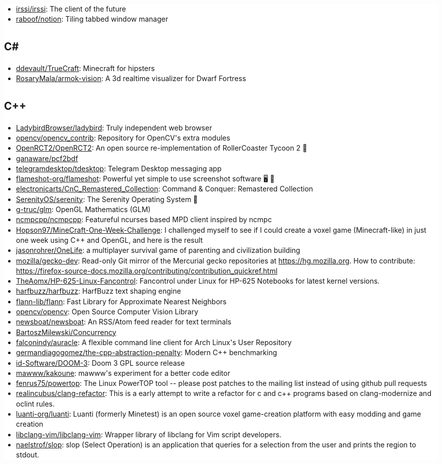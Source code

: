 *   [irssi/irssi](https://github.com/irssi/irssi): The client of the future
*   [raboof/notion](https://github.com/raboof/notion): Tiling tabbed window manager

## C#

*   [ddevault/TrueCraft](https://github.com/ddevault/TrueCraft): Minecraft for hipsters
*   [RosaryMala/armok-vision](https://github.com/RosaryMala/armok-vision): A 3d realtime visualizer for Dwarf Fortress

## C++

*   [LadybirdBrowser/ladybird](https://github.com/LadybirdBrowser/ladybird): Truly independent web browser
*   [opencv/opencv_contrib](https://github.com/opencv/opencv_contrib): Repository for OpenCV's extra modules
*   [OpenRCT2/OpenRCT2](https://github.com/OpenRCT2/OpenRCT2): An open source re-implementation of RollerCoaster Tycoon 2 🎢
*   [ganaware/pcf2bdf](https://github.com/ganaware/pcf2bdf)
*   [telegramdesktop/tdesktop](https://github.com/telegramdesktop/tdesktop): Telegram Desktop messaging app
*   [flameshot-org/flameshot](https://github.com/flameshot-org/flameshot): Powerful yet simple to use screenshot software :desktop_computer: :camera_flash:
*   [electronicarts/CnC_Remastered_Collection](https://github.com/electronicarts/CnC_Remastered_Collection): Command & Conquer: Remastered Collection
*   [SerenityOS/serenity](https://github.com/SerenityOS/serenity): The Serenity Operating System 🐞
*   [g-truc/glm](https://github.com/g-truc/glm): OpenGL Mathematics (GLM)
*   [ncmpcpp/ncmpcpp](https://github.com/ncmpcpp/ncmpcpp): Featureful ncurses based MPD client inspired by ncmpc
*   [Hopson97/MineCraft-One-Week-Challenge](https://github.com/Hopson97/MineCraft-One-Week-Challenge): I challenged myself to see if I could create a voxel game (Minecraft-like) in just one week using C++ and OpenGL, and here is the result
*   [jasonrohrer/OneLife](https://github.com/jasonrohrer/OneLife): a multiplayer survival game of parenting and civilization building
*   [mozilla/gecko-dev](https://github.com/mozilla/gecko-dev): Read-only Git mirror of the Mercurial gecko repositories at https://hg.mozilla.org. How to contribute: https://firefox-source-docs.mozilla.org/contributing/contribution_quickref.html
*   [TheAomx/HP-625-Linux-Fancontrol](https://github.com/TheAomx/HP-625-Linux-Fancontrol): Fancontrol under Linux for HP-625 Notebooks for latest kernel versions.
*   [harfbuzz/harfbuzz](https://github.com/harfbuzz/harfbuzz): HarfBuzz text shaping engine
*   [flann-lib/flann](https://github.com/flann-lib/flann): Fast Library for Approximate Nearest Neighbors
*   [opencv/opencv](https://github.com/opencv/opencv): Open Source Computer Vision Library
*   [newsboat/newsboat](https://github.com/newsboat/newsboat): An RSS/Atom feed reader for text terminals
*   [BartoszMilewski/Concurrency](https://github.com/BartoszMilewski/Concurrency)
*   [falconindy/auracle](https://github.com/falconindy/auracle): A flexible command line client for Arch Linux's User Repository
*   [germandiagogomez/the-cpp-abstraction-penalty](https://github.com/germandiagogomez/the-cpp-abstraction-penalty): Modern C++ benchmarking
*   [id-Software/DOOM-3](https://github.com/id-Software/DOOM-3): Doom 3 GPL source release
*   [mawww/kakoune](https://github.com/mawww/kakoune): mawww's experiment for a better code editor
*   [fenrus75/powertop](https://github.com/fenrus75/powertop): The Linux PowerTOP tool  -- please post patches to the mailing list instead of using github pull requests
*   [realincubus/clang-refactor](https://github.com/realincubus/clang-refactor): This is a early attempt to write a refactor for c and c++ programs based on clang-modernize and oclint rules.
*   [luanti-org/luanti](https://github.com/luanti-org/luanti): Luanti (formerly Minetest) is an open source voxel game-creation platform with easy modding and game creation
*   [libclang-vim/libclang-vim](https://github.com/libclang-vim/libclang-vim): Wrapper library of libclang for Vim script developers.
*   [naelstrof/slop](https://github.com/naelstrof/slop): slop (Select Operation) is an application that queries for a selection from the user and prints the region to stdout.
